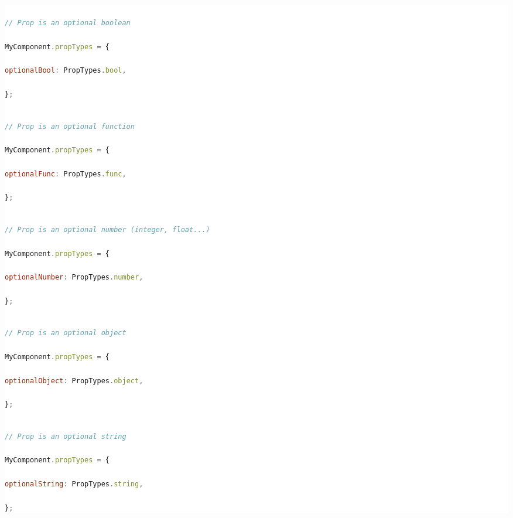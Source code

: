 ```javascript

// Prop is an optional boolean

MyComponent.propTypes = {

optionalBool: PropTypes.bool,

};

```

```javascript

// Prop is an optional function

MyComponent.propTypes = {

optionalFunc: PropTypes.func,

};

```

```javascript

// Prop is an optional number (integer, float...)

MyComponent.propTypes = {

optionalNumber: PropTypes.number,

};

```

```javascript

// Prop is an optional object

MyComponent.propTypes = {

optionalObject: PropTypes.object,

};

```

```javascript

// Prop is an optional string

MyComponent.propTypes = {

optionalString: PropTypes.string,

};

```
